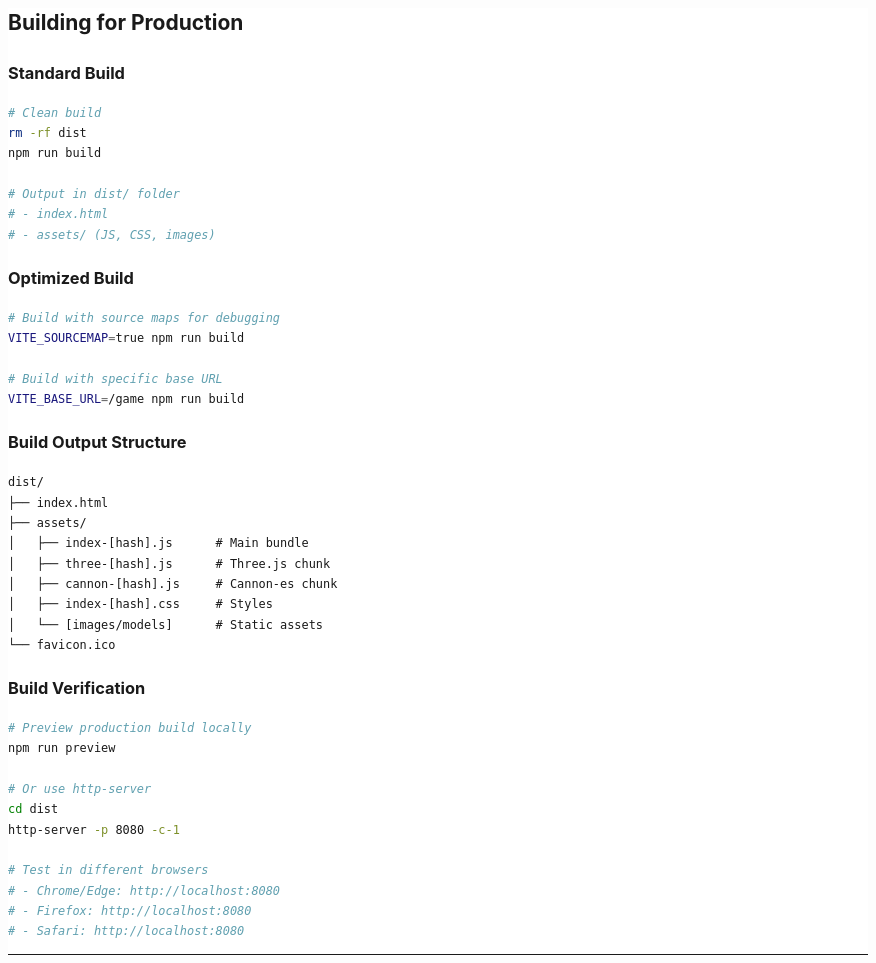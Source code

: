 
## Building for Production

### Standard Build

```bash
# Clean build
rm -rf dist
npm run build

# Output in dist/ folder
# - index.html
# - assets/ (JS, CSS, images)
```

### Optimized Build

```bash
# Build with source maps for debugging
VITE_SOURCEMAP=true npm run build

# Build with specific base URL
VITE_BASE_URL=/game npm run build
```

### Build Output Structure

```
dist/
├── index.html
├── assets/
│   ├── index-[hash].js      # Main bundle
│   ├── three-[hash].js      # Three.js chunk
│   ├── cannon-[hash].js     # Cannon-es chunk
│   ├── index-[hash].css     # Styles
│   └── [images/models]      # Static assets
└── favicon.ico
```

### Build Verification

```bash
# Preview production build locally
npm run preview

# Or use http-server
cd dist
http-server -p 8080 -c-1

# Test in different browsers
# - Chrome/Edge: http://localhost:8080
# - Firefox: http://localhost:8080
# - Safari: http://localhost:8080
```

---